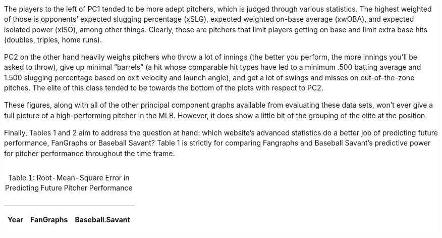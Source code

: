 The players to the left of PC1 tended to be more adept pitchers, which
is judged through various statistics. The highest weighted of those is
opponents’ expected slugging percentage (xSLG), expected weighted
on-base average (xwOBA), and expected isolated power (xISO), among other
things. Clearly, these are pitchers that limit players getting on base
and limit extra base hits (doubles, triples, home runs).

PC2 on the other hand heavily weighs pitchers who throw a lot of innings
(the better you perform, the more innings you’ll be asked to throw),
give up minimal “barrels” (a hit whose comparable hit types have led to
a minimum .500 batting average and 1.500 slugging percentage based on
exit velocity and launch angle), and get a lot of swings and misses on
out-of-the-zone pitches. The elite of this class tended to be towards
the bottom of the plots with respect to PC2.

These figures, along with all of the other principal component graphs
available from evaluating these data sets, won’t ever give a full
picture of a high-performing pitcher in the MLB. However, it does show a
little bit of the grouping of the elite at the position.

Finally, Tables 1 and 2 aim to address the question at hand: which
website’s advanced statistics do a better job of predicting future
performance, FanGraphs or Baseball Savant? Table 1 is strictly for
comparing Fangraphs and Baseball Savant’s predictive power for pitcher
performance throughout the time frame.

<table>

<caption>

Table 1: Root-Mean-Square Error in Predicting Future Pitcher Performance

</caption>

<thead>

<tr>

<th style="text-align:left;">

Year

</th>

<th style="text-align:right;">

FanGraphs

</th>

<th style="text-align:right;">

Baseball.Savant

</th>

</tr>

</thead>

<tbody>
